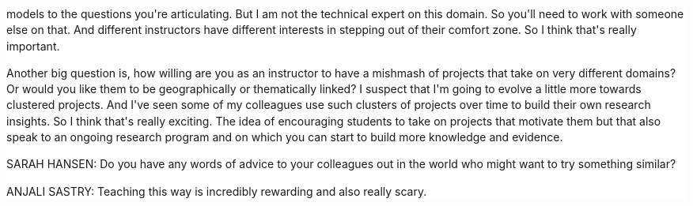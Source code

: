   <span m='931730'>models</span> <span m='932780'>to</span> <span m='932990'>the</span>
  <span m='933080'>questions</span> <span m='933530'>you're</span> <span m='933680'>articulating.</span>
  <span m='934730'>But</span> <span m='935060'>I</span> <span m='935240'>am</span>
  <span m='935360'>not</span> <span m='935630'>the</span> <span m='935750'>technical</span>
  <span m='936350'>expert</span> <span m='936740'>on</span> <span m='936890'>this</span>
  <span m='937100'>domain.</span> <span m='937760'>So</span> <span m='937970'>you'll</span>
  <span m='938120'>need</span> <span m='938360'>to</span> <span m='939230'>work</span>
  <span m='939470'>with</span> <span m='939590'>someone</span> <span m='939890'>else</span>
  <span m='940160'>on</span> <span m='940310'>that.</span> <span m='941450'>And</span>
  <span m='941600'>different</span> <span m='942050'>instructors</span> <span m='942620'>have</span>
  <span m='942800'>different</span> <span m='943250'>interests</span> <span m='943850'>in</span>
  <span m='944000'>stepping</span> <span m='944600'>out</span> <span m='944780'>of</span>
  <span m='944900'>their</span> <span m='945260'>comfort</span> <span m='945680'>zone.</span>
  <span m='946650'>So</span> <span m='946830'>I</span> <span m='946910'>think</span>
  <span m='947120'>that's</span> <span m='947540'>really</span> <span m='948200'>important.</span>
  </p><p><span m='949920'>Another</span> <span m='950270'>big</span> <span m='950510'>question</span>
  <span m='951110'>is,</span> <span m='952400'>how</span> <span m='952910'>willing</span>
  <span m='953540'>are</span> <span m='953690'>you</span> <span m='954050'>as</span>
  <span m='954170'>an</span> <span m='954260'>instructor</span> <span m='955430'>to</span>
  <span m='955580'>have</span> <span m='956120'>a</span> <span m='956390'>mishmash</span>
  <span m='957950'>of</span> <span m='958220'>projects</span> <span m='959180'>that</span>
  <span m='959300'>take</span> <span m='959630'>on</span> <span m='959840'>very</span>
  <span m='960260'>different</span> <span m='960560'>domains?</span> <span m='961790'>Or</span>
  <span m='961910'>would</span> <span m='962120'>you</span> <span m='962210'>like</span>
  <span m='962450'>them</span> <span m='962660'>to</span> <span m='962810'>be</span>
  <span m='962990'>geographically</span> <span m='963860'>or</span> <span m='963980'>thematically</span>
  <span m='964850'>linked?</span> <span m='966170'>I</span> <span m='966350'>suspect</span>
  <span m='966890'>that</span> <span m='967010'>I'm</span> <span m='967130'>going</span>
  <span m='967280'>to</span> <span m='967400'>evolve</span> <span m='967880'>a</span>
  <span m='967940'>little</span> <span m='968180'>more</span> <span m='968510'>towards</span>
  <span m='969080'>clustered</span> <span m='970340'>projects.</span> <span m='971630'>And</span>
  <span m='972020'>I've</span> <span m='972170'>seen</span> <span m='972560'>some</span>
  <span m='972800'>of</span> <span m='972860'>my</span> <span m='972980'>colleagues</span>
  <span m='973610'>use</span> <span m='974000'>such</span> <span m='974390'>clusters</span>
  <span m='974960'>of</span> <span m='975080'>projects</span> <span m='975710'>over</span>
  <span m='975980'>time</span> <span m='976940'>to</span> <span m='977060'>build</span>
  <span m='977340'>their</span> <span m='977510'>own</span> <span m='977720'>research</span>
  <span m='978320'>insights.</span> <span m='979620'>So</span> <span m='979880'>I</span>
  <span m='980000'>think</span> <span m='980330'>that's</span> <span m='980690'>really</span>
  <span m='981110'>exciting.</span> <span m='981920'>The</span> <span m='982040'>idea</span>
  <span m='982640'>of</span> <span m='983900'>encouraging</span> <span m='984500'>students</span>
  <span m='985700'>to</span> <span m='986060'>take</span> <span m='986420'>on</span>
  <span m='986930'>projects</span> <span m='987500'>that</span> <span m='987620'>motivate</span>
  <span m='988070'>them</span> <span m='988550'>but</span> <span m='988730'>that</span>
  <span m='988910'>also</span> <span m='989210'>speak</span> <span m='989750'>to</span>
  <span m='990200'>an</span> <span m='990350'>ongoing</span> <span m='990860'>research</span>
  <span m='991340'>program</span> <span m='992720'>and</span> <span m='993260'>on</span>
  <span m='993410'>which</span> <span m='993560'>you</span> <span m='993650'>can</span>
  <span m='993860'>start</span> <span m='994190'>to</span> <span m='994340'>build</span>
  <span m='994970'>more</span> <span m='995210'>knowledge</span> <span m='995840'>and</span>
  <span m='995990'>evidence.</span> </p><p><span m='997880'>SARAH HANSEN:</span> <span
  m='997925'>Do</span> <span m='997970'>you</span> <span m='998060'>have</span> <span
  m='998270'>any</span> <span m='998630'>words</span> <span m='999020'>of</span> <span
  m='999110'>advice</span> <span m='999860'>to</span> <span m='1000040'>your</span>
  <span m='1000190'>colleagues</span> <span m='1000700'>out</span> <span m='1000820'>in</span>
  <span m='1000910'>the</span> <span m='1000970'>world</span> <span m='1001360'>who</span>
  <span m='1001450'>might</span> <span m='1001660'>want</span> <span m='1001780'>to</span>
  <span m='1001840'>try</span> <span m='1002050'>something</span> <span m='1002410'>similar?</span>
  </p><p><span m='1004300'>ANJALI SASTRY:</span> <span m='1004495'>Teaching</span>
  <span m='1004690'>this</span> <span m='1004870'>way</span> <span m='1005170'>is</span>
  <span m='1005380'>incredibly</span> <span m='1006220'>rewarding</span> <span m='1007180'>and</span>
  <span m='1007330'>also</span> <span m='1007630'>really</span> <span m='1007930'>scary.</span>